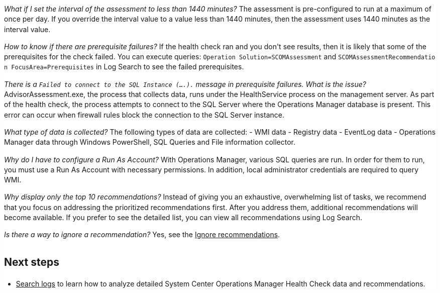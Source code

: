 *What if I set the interval of the assessment to less than 1440 minutes?* The assessment is pre-configured to run at a maximum of once per day. If you override the interval value to a value less than 1440 minutes, then the assessment uses 1440 minutes as the interval value.

*How to know if there are prerequisite failures?* If the health check ran and you don't see results, then it is likely that some of the prerequisites for the check failed. You can execute queries: `Operation Solution=SCOMAssessment` and `SCOMAssessmentRecommendation FocusArea=Prerequisites` in Log Search to see the failed prerequisites.

*There is a `Failed to connect to the SQL Instance (….).` message in prerequisite failures. What is the issue?* AdvisorAssessment.exe, the process that collects data, runs under the HealthService process on the management server. As part of the health check, the process attempts to connect to the SQL Server where the Operations Manager database is present. This error can occur when firewall rules block the connection to the SQL Server instance.

*What type of data is collected?* The following types of data are collected: - WMI data - Registry data - EventLog data - Operations Manager data through Windows PowerShell, SQL Queries and File information collector.

*Why do I have to configure a Run As Account?* With Operations Manager, various SQL queries are run. In order for them to run, you must use a Run As Account with necessary permissions. In addition, local administrator credentials are required to query WMI.

*Why display only the top 10 recommendations?* Instead of giving you an exhaustive, overwhelming list of tasks, we recommend that you focus on addressing the prioritized recommendations first. After you address them, additional recommendations will become available. If you prefer to see the detailed list, you can view all recommendations using Log Search.

*Is there a way to ignore a recommendation?* Yes, see the [Ignore recommendations](#ignore-recommendations).


## Next steps

- [Search logs](../../azure-monitor/log-query/log-query-overview.md) to learn how to analyze detailed System Center Operations Manager Health Check data and recommendations.
